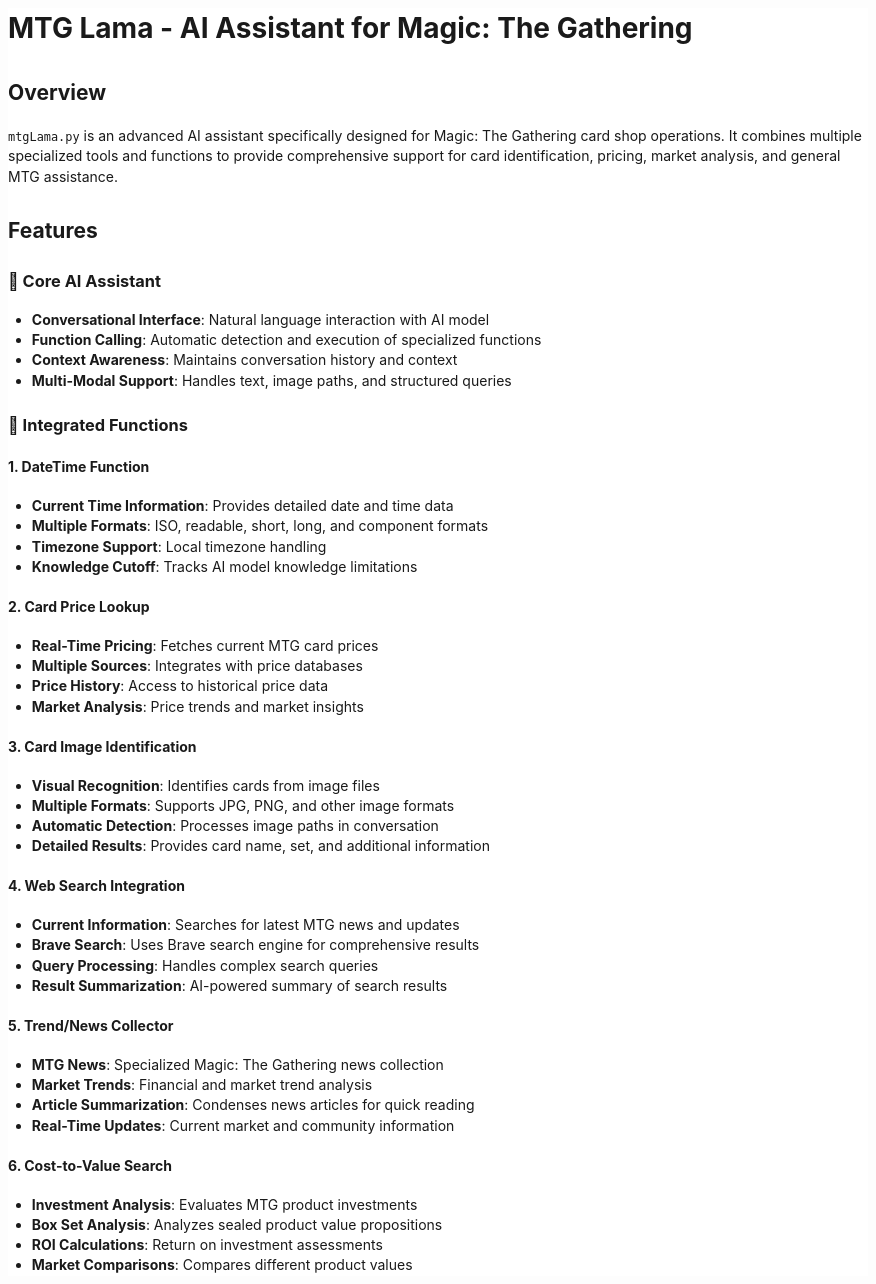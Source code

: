 # MTG Lama - AI Assistant for Magic: The Gathering

## Overview
`mtgLama.py` is an advanced AI assistant specifically designed for Magic: The Gathering card shop operations. It combines multiple specialized tools and functions to provide comprehensive support for card identification, pricing, market analysis, and general MTG assistance.

## Features

### 🤖 Core AI Assistant
- **Conversational Interface**: Natural language interaction with AI model
- **Function Calling**: Automatic detection and execution of specialized functions
- **Context Awareness**: Maintains conversation history and context
- **Multi-Modal Support**: Handles text, image paths, and structured queries

### 🔧 Integrated Functions

#### 1. DateTime Function
- **Current Time Information**: Provides detailed date and time data
- **Multiple Formats**: ISO, readable, short, long, and component formats
- **Timezone Support**: Local timezone handling
- **Knowledge Cutoff**: Tracks AI model knowledge limitations

#### 2. Card Price Lookup
- **Real-Time Pricing**: Fetches current MTG card prices
- **Multiple Sources**: Integrates with price databases
- **Price History**: Access to historical price data
- **Market Analysis**: Price trends and market insights

#### 3. Card Image Identification
- **Visual Recognition**: Identifies cards from image files
- **Multiple Formats**: Supports JPG, PNG, and other image formats
- **Automatic Detection**: Processes image paths in conversation
- **Detailed Results**: Provides card name, set, and additional information

#### 4. Web Search Integration
- **Current Information**: Searches for latest MTG news and updates
- **Brave Search**: Uses Brave search engine for comprehensive results
- **Query Processing**: Handles complex search queries
- **Result Summarization**: AI-powered summary of search results

#### 5. Trend/News Collector
- **MTG News**: Specialized Magic: The Gathering news collection
- **Market Trends**: Financial and market trend analysis
- **Article Summarization**: Condenses news articles for quick reading
- **Real-Time Updates**: Current market and community information

#### 6. Cost-to-Value Search
- **Investment Analysis**: Evaluates MTG product investments
- **Box Set Analysis**: Analyzes sealed product value propositions
- **ROI Calculations**: Return on investment assessments
- **Market Comparisons**: Compares different product values
